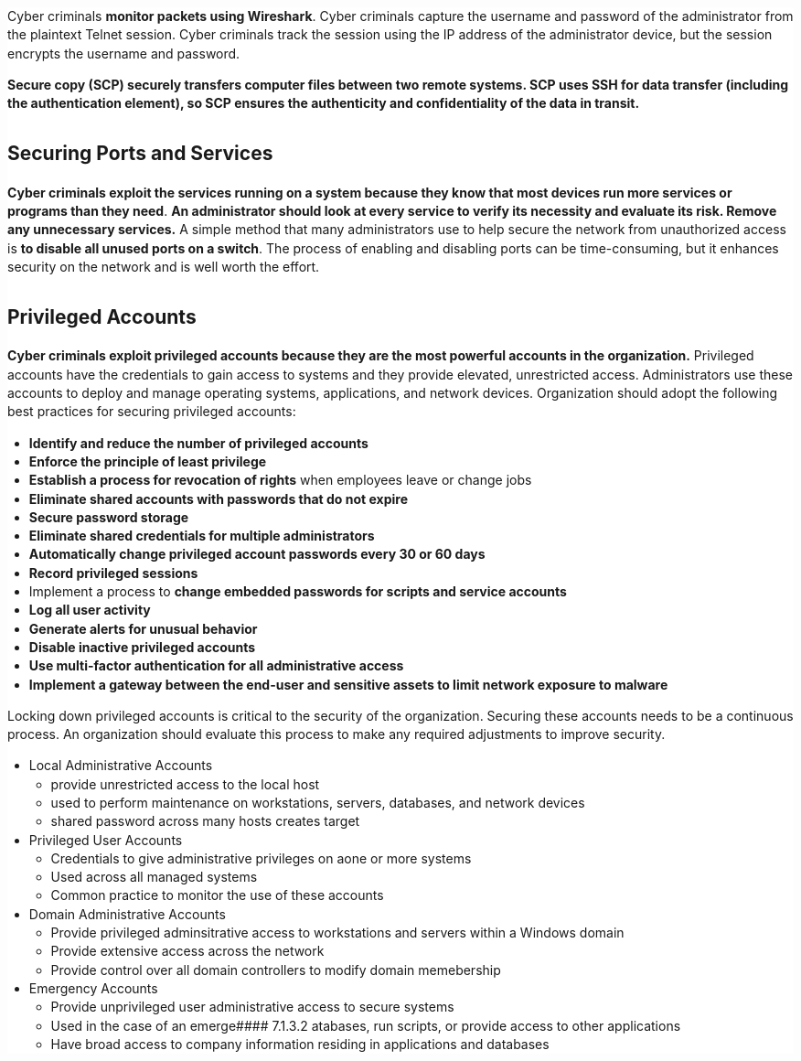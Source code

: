Cyber criminals **monitor packets using Wireshark**. Cyber criminals capture the username and password of the administrator from the plaintext Telnet session. Cyber criminals track the session using the IP address of the administrator device, but the session encrypts the username and password.

**Secure copy (SCP) securely transfers computer files between two remote systems. SCP uses SSH for data transfer (including the authentication element), so SCP ensures the authenticity and confidentiality of the data in transit.**

## Securing Ports and Services

**Cyber criminals exploit the services running on a system because they know that most devices run more services or programs than they need**. **An administrator should look at every service to verify its necessity and evaluate its risk. Remove any unnecessary services.** A simple method that many administrators use to help secure the network from unauthorized access is **to disable all unused ports on a switch**. The process of enabling and disabling ports can be time-consuming, but it enhances security on the network and is well worth the effort.

## Privileged Accounts

**Cyber criminals exploit privileged accounts because they are the most powerful accounts in the organization.** Privileged accounts have the credentials to gain access to systems and they provide elevated, unrestricted access. Administrators use these accounts to deploy and manage operating systems, applications, and network devices. Organization should adopt the following best practices for securing privileged accounts:

* **Identify and reduce the number of privileged accounts**
* **Enforce the principle of least privilege**
* **Establish a process for revocation of rights** when employees leave or change jobs
* **Eliminate shared accounts with passwords that do not expire**
* **Secure password storage**
* **Eliminate shared credentials for multiple administrators**
* **Automatically change privileged account passwords every 30 or 60 days**
* **Record privileged sessions**
* Implement a process to **change embedded passwords for scripts and service accounts**
* **Log all user activity**
* **Generate alerts for unusual behavior**
* **Disable inactive privileged accounts**
* **Use multi-factor authentication for all administrative access**
* **Implement a gateway between the end-user and sensitive assets to limit network exposure to malware**

Locking down privileged accounts is critical to the security of the organization. Securing these accounts needs to be a continuous process. An organization should evaluate this process to make any required adjustments to improve security.

* Local Administrative Accounts
  * provide unrestricted access to the local host
  * used to perform maintenance on workstations, servers, databases, and network devices
  * shared password across many hosts creates target
* Privileged User Accounts
  * Credentials to give administrative privileges on aone or more systems
  * Used across all managed systems
  * Common practice to monitor the use of these accounts
* Domain Administrative Accounts
  * Provide privileged adminsitrative access to workstations and servers within a Windows domain
  * Provide extensive access across the network
  * Provide control over all domain controllers to modify domain memebership
* Emergency Accounts
  * Provide unprivileged user administrative access to secure systems
  * Used in the case of an emerge#### 7.1.3.2 atabases, run scripts, or provide access to other applications
  * Have broad access to company information residing in applications and databases
